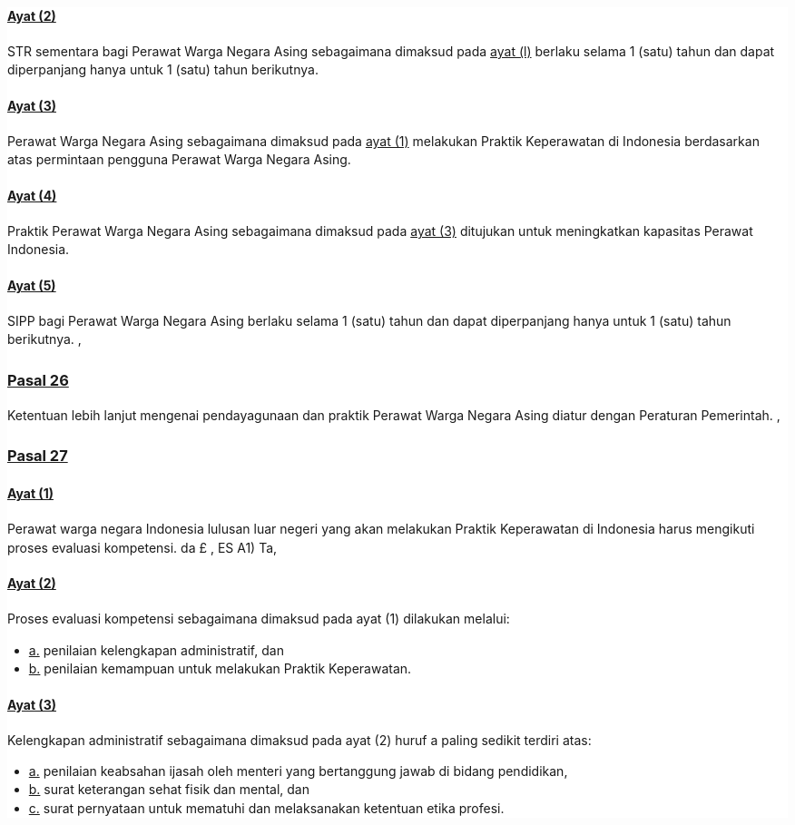 #### [Ayat (2)](http://example.org/legal/peraturan/uu/2014/38/pasal/0025/versi/20141017/ayat/0002)
STR sementara bagi Perawat Warga Negara Asing sebagaimana dimaksud pada [ayat (l)](http://example.org/legal/peraturan/uu/2014/38/pasal/0025/versi/20141017/ayat/0001) berlaku selama 1 (satu) tahun dan dapat diperpanjang hanya untuk 1 (satu) tahun berikutnya.

#### [Ayat (3)](http://example.org/legal/peraturan/uu/2014/38/pasal/0025/versi/20141017/ayat/0003)
Perawat Warga Negara Asing sebagaimana dimaksud pada [ayat (1)](http://example.org/legal/peraturan/uu/2014/38/pasal/0025/versi/20141017/ayat/0001) melakukan Praktik Keperawatan di Indonesia berdasarkan atas permintaan pengguna Perawat Warga Negara Asing.

#### [Ayat (4)](http://example.org/legal/peraturan/uu/2014/38/pasal/0025/versi/20141017/ayat/0004)
Praktik Perawat Warga Negara Asing sebagaimana dimaksud pada [ayat (3)](http://example.org/legal/peraturan/uu/2014/38/pasal/0025/versi/20141017/ayat/0003) ditujukan untuk meningkatkan kapasitas Perawat Indonesia.

#### [Ayat (5)](http://example.org/legal/peraturan/uu/2014/38/pasal/0025/versi/20141017/ayat/0005)
SIPP bagi Perawat Warga Negara Asing berlaku selama 1 (satu) tahun dan dapat diperpanjang hanya untuk 1 (satu) tahun berikutnya.
,
### [Pasal 26](http://example.org/legal/peraturan/uu/2014/38/pasal/0026)
Ketentuan lebih lanjut mengenai pendayagunaan dan praktik Perawat Warga Negara Asing diatur dengan Peraturan Pemerintah.
,
### [Pasal 27](http://example.org/legal/peraturan/uu/2014/38/pasal/0027)

#### [Ayat (1)](http://example.org/legal/peraturan/uu/2014/38/pasal/0027/versi/20141017/ayat/0001)
Perawat warga negara Indonesia lulusan luar negeri yang akan melakukan Praktik Keperawatan di Indonesia harus mengikuti proses evaluasi kompetensi. da £ , ES A1) Ta,

#### [Ayat (2)](http://example.org/legal/peraturan/uu/2014/38/pasal/0027/versi/20141017/ayat/0002)
Proses evaluasi kompetensi sebagaimana dimaksud pada ayat (1) dilakukan melalui:
* [a.](http://example.org/legal/peraturan/uu/2014/38/pasal/0027/versi/20141017/ayat/0002/huruf/a) penilaian kelengkapan administratif, dan
* [b.](http://example.org/legal/peraturan/uu/2014/38/pasal/0027/versi/20141017/ayat/0002/huruf/b) penilaian kemampuan untuk melakukan Praktik Keperawatan.

#### [Ayat (3)](http://example.org/legal/peraturan/uu/2014/38/pasal/0027/versi/20141017/ayat/0003)
Kelengkapan administratif sebagaimana dimaksud pada ayat (2) huruf a paling sedikit terdiri atas:
* [a.](http://example.org/legal/peraturan/uu/2014/38/pasal/0027/versi/20141017/ayat/0003/huruf/a) penilaian keabsahan ijasah oleh menteri yang bertanggung jawab di bidang pendidikan,
* [b.](http://example.org/legal/peraturan/uu/2014/38/pasal/0027/versi/20141017/ayat/0003/huruf/b) surat keterangan sehat fisik dan mental, dan
* [c.](http://example.org/legal/peraturan/uu/2014/38/pasal/0027/versi/20141017/ayat/0003/huruf/c) surat pernyataan untuk mematuhi dan melaksanakan ketentuan etika profesi.

